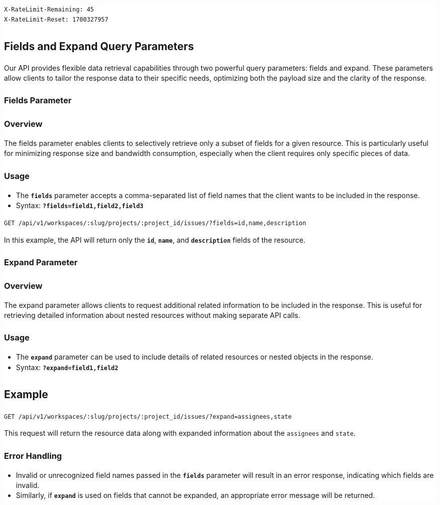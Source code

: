 ```
X-RateLimit-Remaining: 45
X-RateLimit-Reset: 1700327957
```

## Fields and Expand Query Parameters

Our API provides flexible data retrieval capabilities through two powerful query parameters: fields and expand. These parameters allow clients to tailor the response data to their specific needs, optimizing both the payload size and the clarity of the response.

### Fields Parameter

### Overview

The fields parameter enables clients to selectively retrieve only a subset of fields for a given resource. This is particularly useful for minimizing response size and bandwidth consumption, especially when the client requires only specific pieces of data.

### Usage

- The **`fields`** parameter accepts a comma-separated list of field names that the client wants to be included in the response.
- Syntax: **`?fields=field1,field2,field3`**

```
GET /api/v1/workspaces/:slug/projects/:project_id/issues/?fields=id,name,description
```

In this example, the API will return only the **`id`**, **`name`**, and **`description`** fields of the resource.

### Expand Parameter

### Overview

The expand parameter allows clients to request additional related information to be included in the response. This is useful for retrieving detailed information about nested resources without making separate API calls.

### Usage

- The **`expand`** parameter can be used to include details of related resources or nested objects in the response.
- Syntax: **`?expand=field1,field2`**

## Example

```
GET /api/v1/workspaces/:slug/projects/:project_id/issues/?expand=assignees,state
```

This request will return the resource data along with expanded information about the `assignees` and `state`.

### Error Handling

- Invalid or unrecognized field names passed in the **`fields`** parameter will result in an error response, indicating which fields are invalid.
- Similarly, if **`expand`** is used on fields that cannot be expanded, an appropriate error message will be returned.
